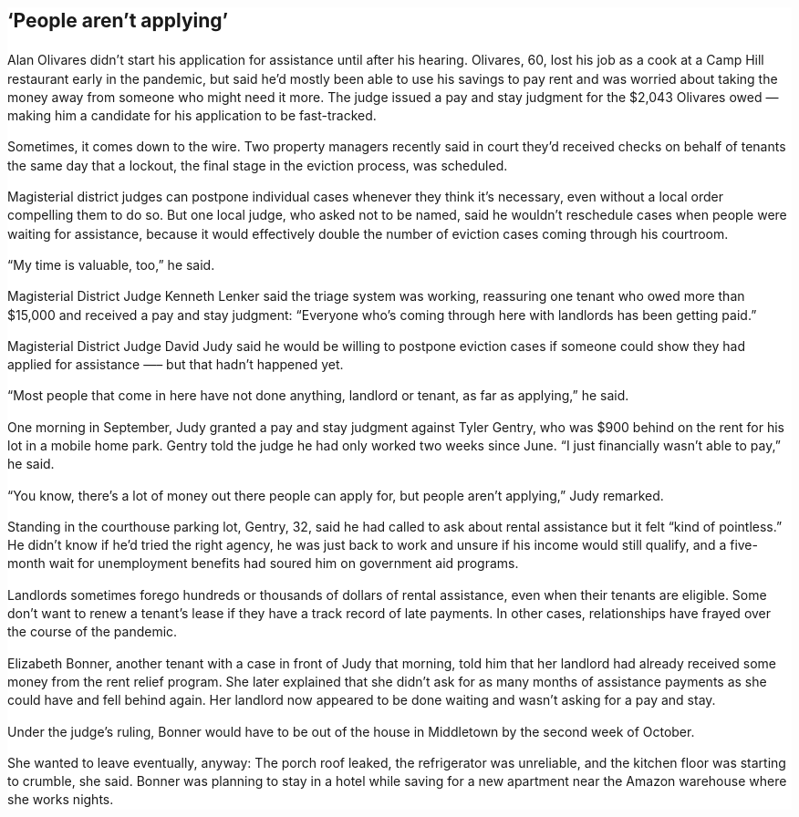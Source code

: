 ## ‘People aren’t applying’

Alan Olivares didn’t start his application for assistance until after his hearing. Olivares, 60, lost his job as a cook at a Camp Hill restaurant early in the pandemic, but said he’d mostly been able to use his savings to pay rent and was worried about taking the money away from someone who might need it more. The judge issued a pay and stay judgment for the $2,043 Olivares owed — making him a candidate for his application to be fast-tracked.

Sometimes, it comes down to the wire. Two property managers recently said in court they’d received checks on behalf of tenants the same day that a lockout, the final stage in the eviction process, was scheduled.

Magisterial district judges can postpone individual cases whenever they think it’s necessary, even without a local order compelling them to do so. But one local judge, who asked not to be named, said he wouldn’t reschedule cases when people were waiting for assistance, because it would effectively double the number of eviction cases coming through his courtroom.

“My time is valuable, too,” he said.

Magisterial District Judge Kenneth Lenker said the triage system was working, reassuring one tenant who owed more than $15,000 and received a pay and stay judgment: “Everyone who’s coming through here with landlords has been getting paid.”

Magisterial District Judge David Judy said he would be willing to postpone eviction cases if someone could show they had applied for assistance —– but that hadn’t happened yet.

“Most people that come in here have not done anything, landlord or tenant, as far as applying,” he said.

One morning in September, Judy granted a pay and stay judgment against Tyler Gentry, who was $900 behind on the rent for his lot in a mobile home park. Gentry told the judge he had only worked two weeks since June. “I just financially wasn’t able to pay,” he said.

“You know, there’s a lot of money out there people can apply for, but people aren’t applying,” Judy remarked.

Standing in the courthouse parking lot, Gentry, 32, said he had called to ask about rental assistance but it felt “kind of pointless.” He didn’t know if he’d tried the right agency, he was just back to work and unsure if his income would still qualify, and a five-month wait for unemployment benefits had soured him on government aid programs.

Landlords sometimes forego hundreds or thousands of dollars of rental assistance, even when their tenants are eligible. Some don’t want to renew a tenant’s lease if they have a track record of late payments. In other cases, relationships have frayed over the course of the pandemic.

Elizabeth Bonner, another tenant with a case in front of Judy that morning, told him that her landlord had already received some money from the rent relief program. She later explained that she didn’t ask for as many months of assistance payments as she could have and fell behind again. Her landlord now appeared to be done waiting and wasn’t asking for a pay and stay.

Under the judge’s ruling, Bonner would have to be out of the house in Middletown by the second week of October.

She wanted to leave eventually, anyway: The porch roof leaked, the refrigerator was unreliable, and the kitchen floor was starting to crumble, she said. Bonner was planning to stay in a hotel while saving for a new apartment near the Amazon warehouse where she works nights.
